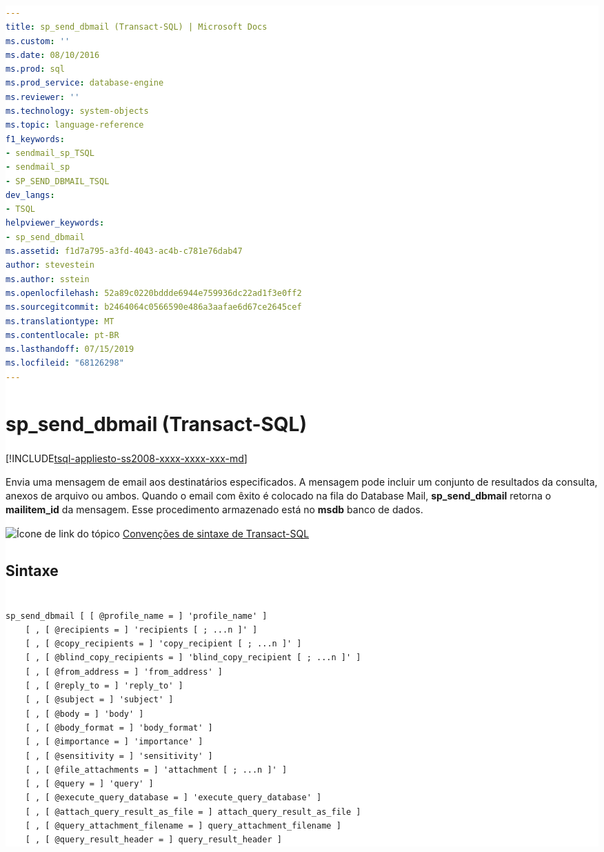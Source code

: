```yaml
---
title: sp_send_dbmail (Transact-SQL) | Microsoft Docs
ms.custom: ''
ms.date: 08/10/2016
ms.prod: sql
ms.prod_service: database-engine
ms.reviewer: ''
ms.technology: system-objects
ms.topic: language-reference
f1_keywords:
- sendmail_sp_TSQL
- sendmail_sp
- SP_SEND_DBMAIL_TSQL
dev_langs:
- TSQL
helpviewer_keywords:
- sp_send_dbmail
ms.assetid: f1d7a795-a3fd-4043-ac4b-c781e76dab47
author: stevestein
ms.author: sstein
ms.openlocfilehash: 52a89c0220bddde6944e759936dc22ad1f3e0ff2
ms.sourcegitcommit: b2464064c0566590e486a3aafae6d67ce2645cef
ms.translationtype: MT
ms.contentlocale: pt-BR
ms.lasthandoff: 07/15/2019
ms.locfileid: "68126298"
---
```

# <a name="spsenddbmail-transact-sql"></a>sp_send_dbmail (Transact-SQL)
[!INCLUDE[tsql-appliesto-ss2008-xxxx-xxxx-xxx-md](../../includes/tsql-appliesto-ss2008-xxxx-xxxx-xxx-md.md)]

  Envia uma mensagem de email aos destinatários especificados. A mensagem pode incluir um conjunto de resultados da consulta, anexos de arquivo ou ambos. Quando o email com êxito é colocado na fila do Database Mail, **sp_send_dbmail** retorna o **mailitem_id** da mensagem. Esse procedimento armazenado está no **msdb** banco de dados.  
  
 ![Ícone de link do tópico](../../database-engine/configure-windows/media/topic-link.gif "Ícone de link do tópico") [Convenções de sintaxe de Transact-SQL](../../t-sql/language-elements/transact-sql-syntax-conventions-transact-sql.md)  
  
## <a name="syntax"></a>Sintaxe  
  
```  
  
sp_send_dbmail [ [ @profile_name = ] 'profile_name' ]  
    [ , [ @recipients = ] 'recipients [ ; ...n ]' ]  
    [ , [ @copy_recipients = ] 'copy_recipient [ ; ...n ]' ]  
    [ , [ @blind_copy_recipients = ] 'blind_copy_recipient [ ; ...n ]' ]  
    [ , [ @from_address = ] 'from_address' ]  
    [ , [ @reply_to = ] 'reply_to' ]   
    [ , [ @subject = ] 'subject' ]   
    [ , [ @body = ] 'body' ]   
    [ , [ @body_format = ] 'body_format' ]  
    [ , [ @importance = ] 'importance' ]  
    [ , [ @sensitivity = ] 'sensitivity' ]  
    [ , [ @file_attachments = ] 'attachment [ ; ...n ]' ]  
    [ , [ @query = ] 'query' ]  
    [ , [ @execute_query_database = ] 'execute_query_database' ]  
    [ , [ @attach_query_result_as_file = ] attach_query_result_as_file ]  
    [ , [ @query_attachment_filename = ] query_attachment_filename ]  
    [ , [ @query_result_header = ] query_result_header ]  
```